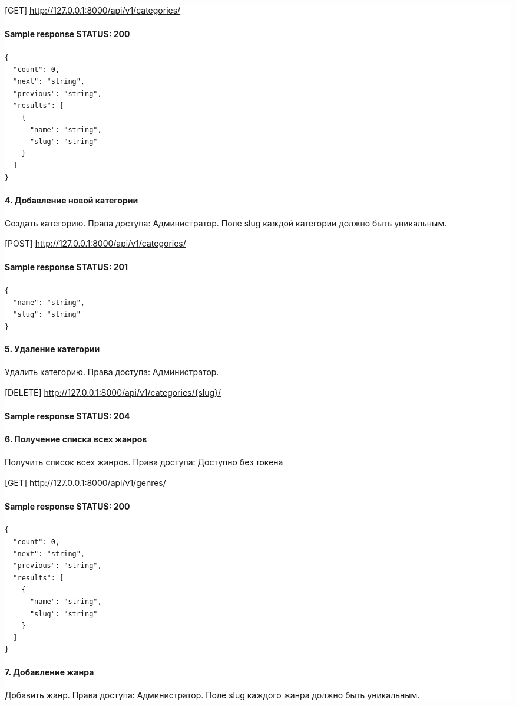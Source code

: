 [GET] http://127.0.0.1:8000/api/v1/categories/

#### Sample response STATUS: 200
```
{
  "count": 0,
  "next": "string",
  "previous": "string",
  "results": [
    {
      "name": "string",
      "slug": "string"
    }
  ]
}
```
#### 4. Добавление новой категории
Создать категорию. Права доступа: Администратор. Поле slug каждой категории должно быть уникальным.

[POST]  http://127.0.0.1:8000/api/v1/categories/

#### Sample response STATUS: 201
```
{
  "name": "string",
  "slug": "string"
}
```
#### 5. Удаление категории
Удалить категорию. Права доступа: Администратор.

[DELETE] http://127.0.0.1:8000/api/v1/categories/{slug}/

#### Sample response STATUS: 204
```
```
#### 6. Получение списка всех жанров
Получить список всех жанров. Права доступа: Доступно без токена

[GET] http://127.0.0.1:8000/api/v1/genres/

#### Sample response STATUS: 200
```
{
  "count": 0,
  "next": "string",
  "previous": "string",
  "results": [
    {
      "name": "string",
      "slug": "string"
    }
  ]
}
```
#### 7. Добавление жанра
Добавить жанр. Права доступа: Администратор. Поле slug каждого жанра должно быть уникальным.
